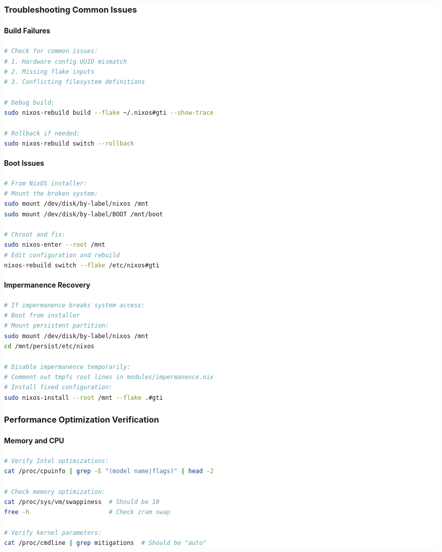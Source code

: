 ### **Troubleshooting Common Issues**

#### **Build Failures**
```bash
# Check for common issues:
# 1. Hardware config UUID mismatch
# 2. Missing flake inputs
# 3. Conflicting filesystem definitions

# Debug build:
sudo nixos-rebuild build --flake ~/.nixos#gti --show-trace

# Rollback if needed:
sudo nixos-rebuild switch --rollback
```

#### **Boot Issues**
```bash
# From NixOS installer:
# Mount the broken system:
sudo mount /dev/disk/by-label/nixos /mnt
sudo mount /dev/disk/by-label/BOOT /mnt/boot

# Chroot and fix:
sudo nixos-enter --root /mnt
# Edit configuration and rebuild
nixos-rebuild switch --flake /etc/nixos#gti
```

#### **Impermanence Recovery**
```bash
# If impermanence breaks system access:
# Boot from installer
# Mount persistent partition:
sudo mount /dev/disk/by-label/nixos /mnt
cd /mnt/persist/etc/nixos

# Disable impermanence temporarily:
# Comment out tmpfs root lines in modules/impermanence.nix
# Install fixed configuration:
sudo nixos-install --root /mnt --flake .#gti
```

### **Performance Optimization Verification**

#### **Memory and CPU**
```bash
# Verify Intel optimizations:
cat /proc/cpuinfo | grep -E "(model name|flags)" | head -2

# Check memory optimization:
cat /proc/sys/vm/swappiness  # Should be 10
free -h                      # Check zram swap

# Verify kernel parameters:
cat /proc/cmdline | grep mitigations  # Should be "auto"
```
